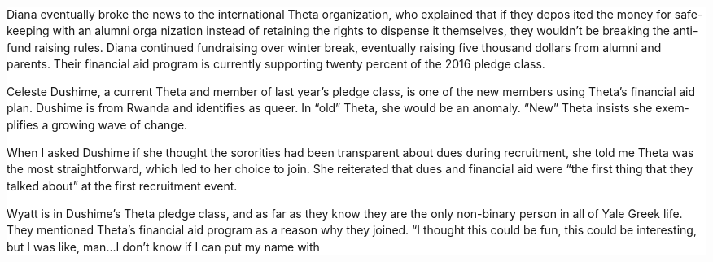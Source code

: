 Diana eventually broke the news to the international 
Theta organization, who explained that if they depos­
ited the money for safe-keeping with an alumni orga­
nization instead of retaining the rights to dispense it 
themselves, they wouldn’t be breaking the anti-fund­
raising rules. Diana continued fundraising over winter 
break, eventually raising five thousand dollars from 
alumni and parents. Their financial aid program is 
currently supporting twenty percent of the 2016 pledge 
class.

Celeste Dushime, a current Theta and member of 
last year’s pledge class, is one of the new members 
using Theta’s financial aid plan. Dushime is from 
Rwanda and identifies as queer. In “old” Theta, she 
would be an anomaly. “New” Theta insists she exem­
plifies a growing wave of change.

When I asked Dushime if she thought the sororities 
had been transparent about dues during recruitment, 
she told me Theta was the most straightforward, which 
led to her choice to join. She reiterated that dues and 
financial aid were “the first thing that they talked 
about” at the first recruitment event. 

Wyatt is in Dushime’s Theta pledge class, and as far 
as they know they are the only non-binary person in all 
of Yale Greek life. They mentioned Theta’s financial 
aid program as a reason why they joined. “I thought 
this could be fun, this could be interesting, but I was 
like, man…I don’t know if I can put my name with